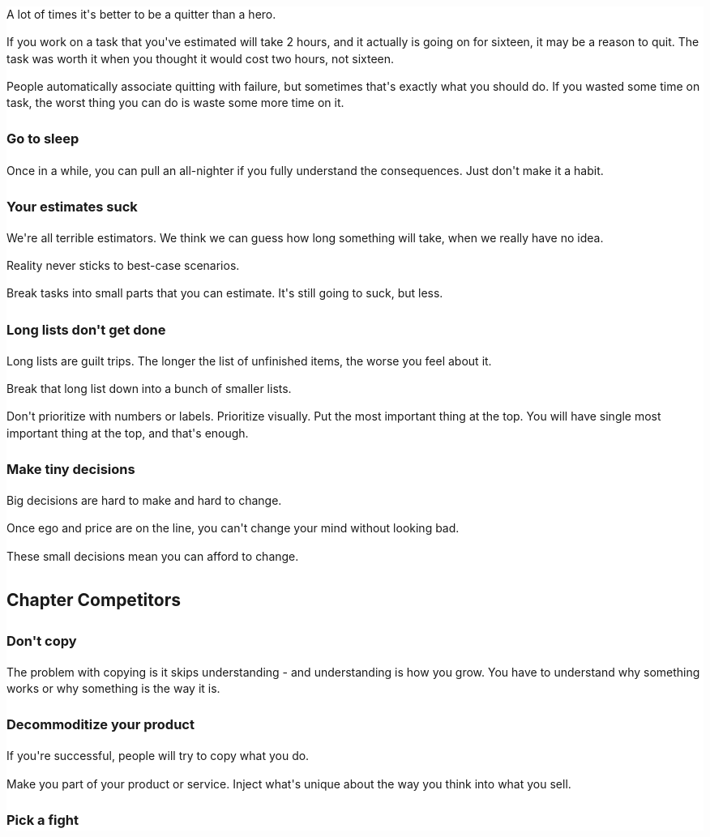 A lot of times it's better to be a quitter than a hero.

If you work on a task that you've estimated will take 2 hours, and it actually is going on for sixteen, it may be a reason to quit. The task was worth it when you thought it would cost two hours, not sixteen.

People automatically associate quitting with failure, but sometimes that's exactly what you should do. If you wasted some time on task, the worst thing you can do is waste some more time on it.

### Go to sleep

Once in a while, you can pull an all-nighter if you fully understand the consequences. Just don't make it a habit.

### Your estimates suck

We're all terrible estimators. We think we can guess how long something will take, when we really have no idea.

Reality never sticks to best-case scenarios.

Break tasks into small parts that you can estimate. It's still going to suck, but less.

### Long lists don't get done

Long lists are guilt trips. The longer the list of unfinished items, the worse you feel about it.

Break that long list down into a bunch of smaller lists.

Don't prioritize with numbers or labels. Prioritize visually. Put the most important thing at the top. You will have single most important thing at the top, and that's enough.

### Make tiny decisions

Big decisions are hard to make and hard to change.

Once ego and price are on the line, you can't change your mind without looking bad.

These small decisions mean you can afford to change.

## Chapter Competitors

### Don't copy

The problem with copying is it skips understanding - and understanding is how you grow. You have to understand why something works or why something is the way it is.

### Decommoditize your product

If you're successful, people will try to copy what you do.

Make you part of your product or service. Inject what's unique about the way you think into what you sell.

### Pick a fight
